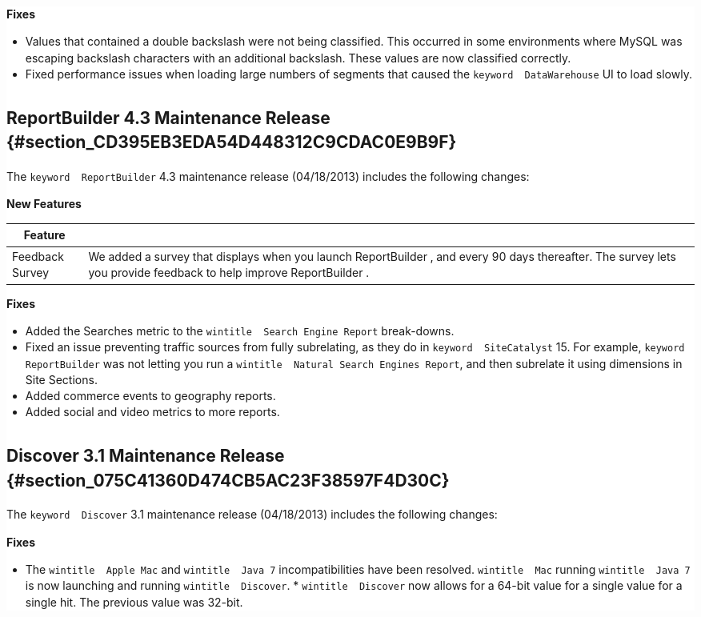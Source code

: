 **Fixes**

* Values that contained a double backslash were not being classified. This occurred in some environments where MySQL was escaping backslash characters with an additional backslash. These values are now classified correctly.
* Fixed performance issues when loading large numbers of segments that caused the `keyword  DataWarehouse` UI to load slowly.
## ReportBuilder 4.3 Maintenance Release {#section_CD395EB3EDA54D448312C9CDAC0E9B9F}

The `keyword  ReportBuilder` 4.3 maintenance release (04/18/2013) includes the following changes:

**New Features**

<table id="table_DD2ABADEBDA6493983A1E9239917A31A"> 
 <tgroup cols="2"> 
  <colspec colnum="1" colname="col1" colwidth="1.00*" /> 
  <colspec colnum="2" colname="col2" colwidth="3.07*" /> 
  <thead> 
   <tr> 
    <th colname="col1" class="entry"> Feature </th> 
    <th colname="col2" class="entry"></th> 
   </tr> 
  </thead> 
  <tbody> 
   <tr> 
    <td colname="col1"> Feedback Survey </td> 
    <td colname="col2"> We added a survey that displays when you launch <span class="keyword"> ReportBuilder </span>, and every 90 days thereafter. The survey lets you provide feedback to help improve <span class="keyword"> ReportBuilder </span>. </td> 
   </tr> 
  </tbody> 
 </tgroup> 
</table>

**Fixes**

* Added the Searches metric to the `wintitle  Search Engine Report` break-downs.
* Fixed an issue preventing traffic sources from fully subrelating, as they do in `keyword  SiteCatalyst` 15. For example, `keyword  ReportBuilder` was not letting you run a `wintitle  Natural Search Engines Report`, and then subrelate it using dimensions in Site Sections.
* Added commerce events to geography reports.
* Added social and video metrics to more reports.
## Discover 3.1 Maintenance Release {#section_075C41360D474CB5AC23F38597F4D30C}

The `keyword  Discover` 3.1 maintenance release (04/18/2013) includes the following changes:

**Fixes**


* The `wintitle  Apple Mac` and `wintitle  Java 7` incompatibilities have been resolved. `wintitle  Mac` running `wintitle  Java 7` is now launching and running `wintitle  Discover`.
  *
  `wintitle  Discover` now allows for a 64-bit value for a single value for a single hit. The previous value was 32-bit.
  